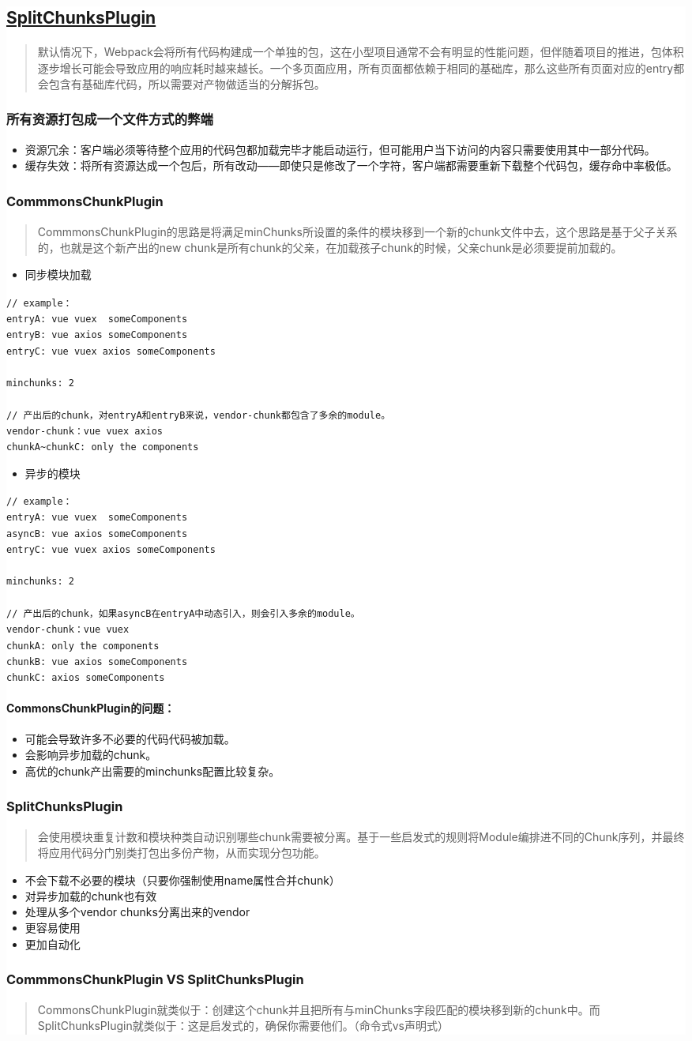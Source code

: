 ## [SplitChunksPlugin](https://segmentfault.com/a/1190000042093955)
> 默认情况下，Webpack会将所有代码构建成一个单独的包，这在小型项目通常不会有明显的性能问题，但伴随着项目的推进，包体积逐步增长可能会导致应用的响应耗时越来越长。一个多页面应用，所有页面都依赖于相同的基础库，那么这些所有页面对应的entry都会包含有基础库代码，所以需要对产物做适当的分解拆包。

### 所有资源打包成一个文件方式的弊端
- 资源冗余：客户端必须等待整个应用的代码包都加载完毕才能启动运行，但可能用户当下访问的内容只需要使用其中一部分代码。
- 缓存失效：将所有资源达成一个包后，所有改动——即使只是修改了一个字符，客户端都需要重新下载整个代码包，缓存命中率极低。

### CommmonsChunkPlugin
> CommmonsChunkPlugin的思路是将满足minChunks所设置的条件的模块移到一个新的chunk文件中去，这个思路是基于父子关系的，也就是这个新产出的new chunk是所有chunk的父亲，在加载孩子chunk的时候，父亲chunk是必须要提前加载的。

- 同步模块加载
```
// example：
entryA: vue vuex  someComponents 
entryB: vue axios someComponents 
entryC: vue vuex axios someComponents 

minchunks: 2

// 产出后的chunk，对entryA和entryB来说，vendor-chunk都包含了多余的module。
vendor-chunk：vue vuex axios 
chunkA~chunkC: only the components
```
- 异步的模块
```
// example：
entryA: vue vuex  someComponents 
asyncB: vue axios someComponents 
entryC: vue vuex axios someComponents 

minchunks: 2

// 产出后的chunk，如果asyncB在entryA中动态引入，则会引入多余的module。
vendor-chunk：vue vuex  
chunkA: only the components
chunkB: vue axios someComponents 
chunkC: axios someComponents
```
#### CommonsChunkPlugin的问题：
- 可能会导致许多不必要的代码代码被加载。
- 会影响异步加载的chunk。
- 高优的chunk产出需要的minchunks配置比较复杂。
### SplitChunksPlugin
> 会使用模块重复计数和模块种类自动识别哪些chunk需要被分离。基于一些启发式的规则将Module编排进不同的Chunk序列，并最终将应用代码分门别类打包出多份产物，从而实现分包功能。

- 不会下载不必要的模块（只要你强制使用name属性合并chunk）
- 对异步加载的chunk也有效
- 处理从多个vendor chunks分离出来的vendor
- 更容易使用
- 更加自动化
### CommmonsChunkPlugin VS SplitChunksPlugin
> CommonsChunkPlugin就类似于：创建这个chunk并且把所有与minChunks字段匹配的模块移到新的chunk中。而SplitChunksPlugin就类似于：这是启发式的，确保你需要他们。（命令式vs声明式）
